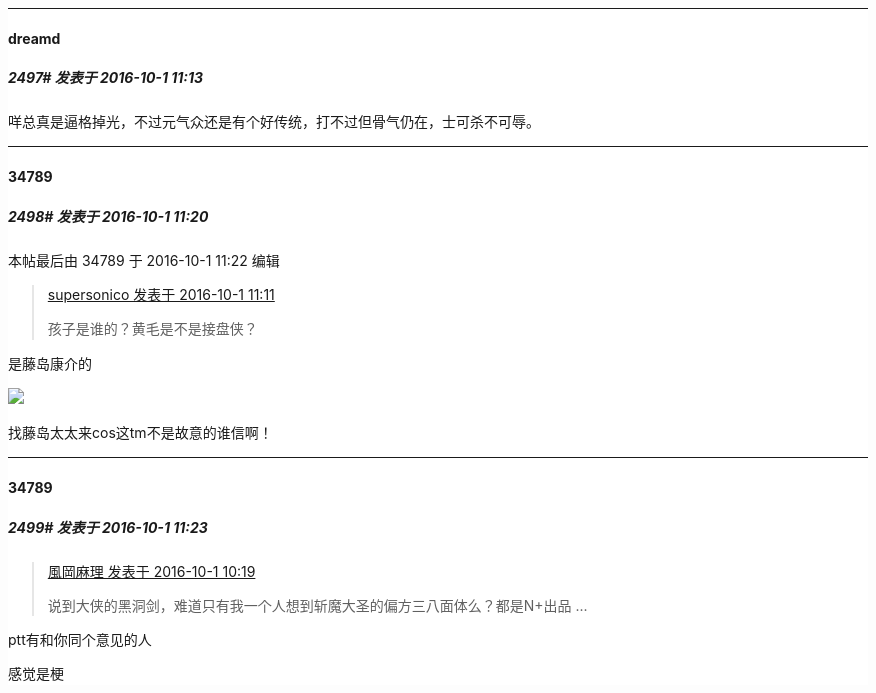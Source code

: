 





-----

####  dreamd  
##### 2497#       发表于 2016-10-1 11:13




咩总真是逼格掉光，不过元气众还是有个好传统，打不过但骨气仍在，士可杀不可辱。







-----

####  34789  
##### 2498#       发表于 2016-10-1 11:20



 本帖最后由 34789 于 2016-10-1 11:22 编辑 
<blockquote><a href="httphttps://bbs.saraba1st.com/2b/forum.php?mod=redirect&amp;goto=findpost&amp;pid=33744075&amp;ptid=1210441" target="_blank">supersonico 发表于 2016-10-1 11:11</a>

孩子是谁的？黄毛是不是接盘侠？</blockquote>
是藤岛康介的



<img src="http://ww3.sinaimg.cn/large/006phWskgw1f5dag7rx9wj30t017k78i.jpg" referrerpolicy="no-referrer">


找藤岛太太来cos这tm不是故意的谁信啊！







-----

####  34789  
##### 2499#       发表于 2016-10-1 11:23



<blockquote><a href="httphttps://bbs.saraba1st.com/2b/forum.php?mod=redirect&amp;goto=findpost&amp;pid=33743677&amp;ptid=1210441" target="_blank">風岡麻理 发表于 2016-10-1 10:19</a>

说到大侠的黑洞剑，难道只有我一个人想到斩魔大圣的偏方三八面体么？都是N+出品 ...</blockquote>
ptt有和你同个意见的人

感觉是梗





